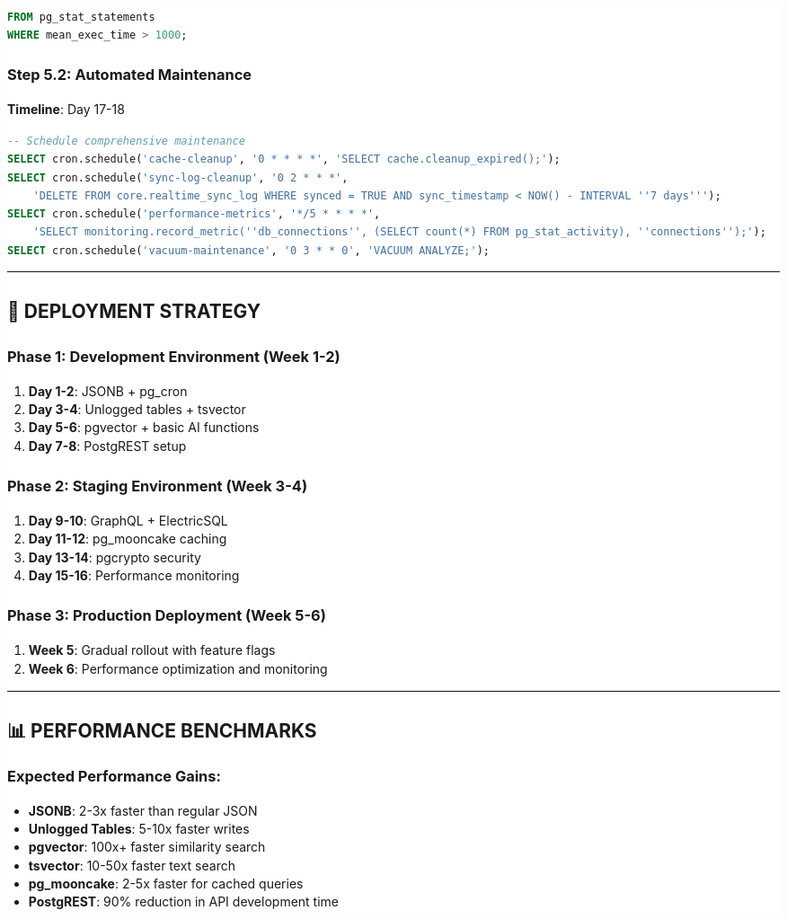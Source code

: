 ```sql
FROM pg_stat_statements
WHERE mean_exec_time > 1000;
```

### Step 5.2: Automated Maintenance
**Timeline**: Day 17-18

```sql
-- Schedule comprehensive maintenance
SELECT cron.schedule('cache-cleanup', '0 * * * *', 'SELECT cache.cleanup_expired();');
SELECT cron.schedule('sync-log-cleanup', '0 2 * * *', 
    'DELETE FROM core.realtime_sync_log WHERE synced = TRUE AND sync_timestamp < NOW() - INTERVAL ''7 days''');
SELECT cron.schedule('performance-metrics', '*/5 * * * *', 
    'SELECT monitoring.record_metric(''db_connections'', (SELECT count(*) FROM pg_stat_activity), ''connections'');');
SELECT cron.schedule('vacuum-maintenance', '0 3 * * 0', 'VACUUM ANALYZE;');
```

---

## 🚀 DEPLOYMENT STRATEGY

### Phase 1: Development Environment (Week 1-2)
1. **Day 1-2**: JSONB + pg_cron
2. **Day 3-4**: Unlogged tables + tsvector
3. **Day 5-6**: pgvector + basic AI functions
4. **Day 7-8**: PostgREST setup

### Phase 2: Staging Environment (Week 3-4)
1. **Day 9-10**: GraphQL + ElectricSQL
2. **Day 11-12**: pg_mooncake caching
3. **Day 13-14**: pgcrypto security
4. **Day 15-16**: Performance monitoring

### Phase 3: Production Deployment (Week 5-6)
1. **Week 5**: Gradual rollout with feature flags
2. **Week 6**: Performance optimization and monitoring

---

## 📊 PERFORMANCE BENCHMARKS

### Expected Performance Gains:
- **JSONB**: 2-3x faster than regular JSON
- **Unlogged Tables**: 5-10x faster writes
- **pgvector**: 100x+ faster similarity search
- **tsvector**: 10-50x faster text search
- **pg_mooncake**: 2-5x faster for cached queries
- **PostgREST**: 90% reduction in API development time
